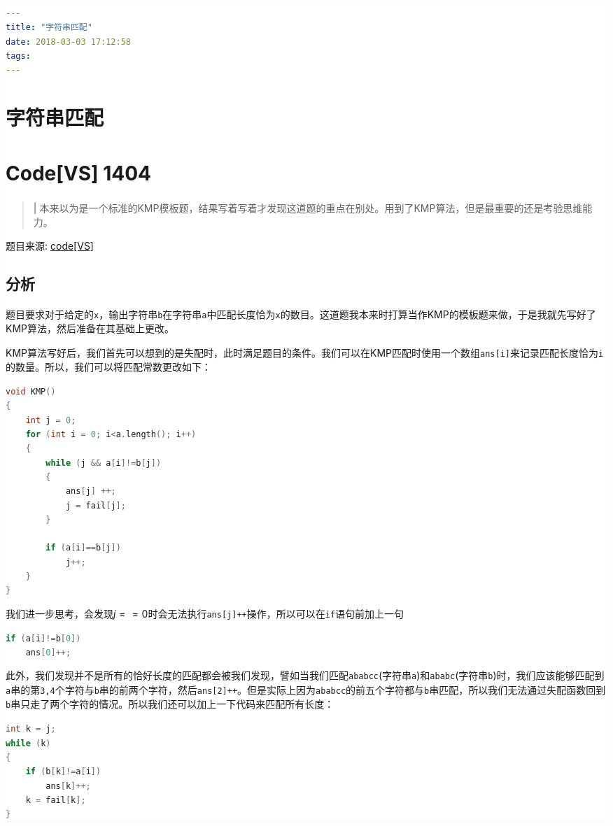 ```yaml
---
title: "字符串匹配"
date: 2018-03-03 17:12:58
tags: 
---
```


# 字符串匹配

# Code[VS] 1404

> | 本来以为是一个标准的KMP模板题，结果写着写着才发现这道题的重点在别处。用到了KMP算法，但是最重要的还是考验思维能力。



题目来源: [code\[VS\]](http://codevs.cn/problem/1404/)

## 分析

题目要求对于给定的`x`，输出字符串`b`在字符串`a`中匹配长度恰为`x`的数目。这道题我本来时打算当作KMP的模板题来做，于是我就先写好了KMP算法，然后准备在其基础上更改。

KMP算法写好后，我们首先可以想到的是失配时，此时满足题目的条件。我们可以在KMP匹配时使用一个数组`ans[i]`来记录匹配长度恰为`i`的数量。所以，我们可以将匹配常数更改如下：

```C++
void KMP()
{
	int j = 0;
	for (int i = 0; i<a.length(); i++)
	{
		while (j && a[i]!=b[j])
		{
			ans[j] ++;
			j = fail[j];
		}

		if (a[i]==b[j])
			j++;
	}
}
```

我们进一步思考，会发现$j==0$时会无法执行`ans[j]++`操作，所以可以在`if`语句前加上一句

```C++
if (a[i]!=b[0])
	ans[0]++;
```

此外，我们发现并不是所有的恰好长度的匹配都会被我们发现，譬如当我们匹配`ababcc`(字符串`a`)和`ababc`(字符串`b`)时，我们应该能够匹配到`a`串的第`3,4`个字符与`b`串的前两个字符，然后`ans[2]++`。但是实际上因为`ababcc`的前五个字符都与`b`串匹配，所以我们无法通过失配函数回到`b`串只走了两个字符的情况。所以我们还可以加上一下代码来匹配所有长度：

```C++
int k = j;
while (k)
{
    if (b[k]!=a[i])
        ans[k]++;
    k = fail[k];
}
```
